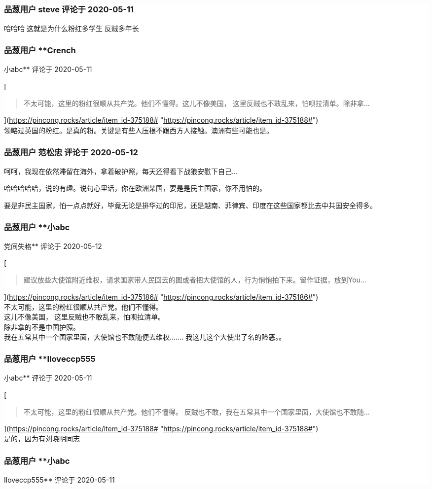 

            
### 品葱用户 **steve** 评论于 2020-05-11
        
哈哈哈 这就是为什么粉红多学生 反贼多年长
        


            
### 品葱用户 **Crench 
小abc** 评论于 2020-05-11
        
[

> 不太可能，这里的粉红很顺从共产党。他们不懂得。这儿不像美国， 这里反贼也不敢乱来，怕呗拉清单。除非拿...

](https://pincong.rocks/article/item_id-375188# "https://pincong.rocks/article/item_id-375188#")  
领略过英国的粉红。是真的粉。关键是有些人压根不跟西方人接触。澳洲有些可能也是。
        


            
### 品葱用户 **范松忠** 评论于 2020-05-12
        
呵呵，我现在依然滞留在海外，拿着破护照，每天还得看下战狼安慰下自己...  
  
哈哈哈哈哈，说的有趣。说句心里话，你在欧洲某国，要是是民主国家，你不用怕的。  
  
要是非民主国家，怕一点点就好，毕竟无论是排华过的印尼，还是越南、菲律宾、印度在这些国家都比去中共国安全得多。
        


            
### 品葱用户 **小abc 
党间失格** 评论于 2020-05-12
        
[

> 建议放些大使馆附近维权，请求国家带人民回去的图或者把大使馆的人，行为悄悄拍下来。留作证据，放到You...

](https://pincong.rocks/article/item_id-375186# "https://pincong.rocks/article/item_id-375186#")  
不太可能，这里的粉红很顺从共产党。他们不懂得。  
这儿不像美国， 这里反贼也不敢乱来，怕呗拉清单。  
除非拿的不是中国护照。  
我在五常其中一个国家里面，大使馆也不敢随便去维权....... 我这儿这个大使出了名的险恶。。
        


            
### 品葱用户 **Iloveccp555 
小abc** 评论于 2020-05-11
        
[

> 不太可能，这里的粉红很顺从共产党。他们不懂得。 反贼也不敢，我在五常其中一个国家里面，大使馆也不敢随...

](https://pincong.rocks/article/item_id-375188# "https://pincong.rocks/article/item_id-375188#")  
是的，因为有刘晓明同志
        


            
### 品葱用户 **小abc 
Iloveccp555** 评论于 2020-05-11
        